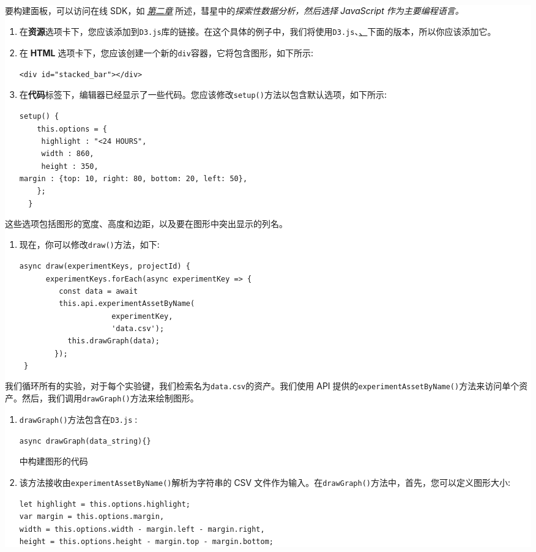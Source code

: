 要构建面板，可以访问在线 SDK，如 [*第二章*](B17530_02_ePub.xhtml#_idTextAnchor043) 所述，彗星中的*探索性数据分析，然后选择 JavaScript 作为主要编程语言。*

1.  在**资源**选项卡下，您应该添加到`D3.js`库的链接。在这个具体的例子中，我们将使用`D3.js`、[、](https://d3js.org/d3.v4.js)下面的版本，所以你应该添加它。
2.  在 **HTML** 选项卡下，您应该创建一个新的`div`容器，它将包含图形，如下所示:

    ```
    <div id="stacked_bar"></div>
    ```

3.  在**代码**标签下，编辑器已经显示了一些代码。您应该修改`setup()`方法以包含默认选项，如下所示:

    ```
    setup() {
        this.options = {
         highlight : "<24 HOURS",
         width : 860,
         height : 350,
    margin : {top: 10, right: 80, bottom: 20, left: 50},
        };
      }
    ```

这些选项包括图形的宽度、高度和边距，以及要在图形中突出显示的列名。

1.  现在，你可以修改`draw()`方法，如下:

    ```
    async draw(experimentKeys, projectId) {
          experimentKeys.forEach(async experimentKey => {
             const data = await
             this.api.experimentAssetByName(
                         experimentKey, 
                         'data.csv');
               this.drawGraph(data);
            });
     }
    ```

我们循环所有的实验，对于每个实验键，我们检索名为`data.csv`的资产。我们使用 API 提供的`experimentAssetByName()`方法来访问单个资产。然后，我们调用`drawGraph()`方法来绘制图形。

1.  `drawGraph()`方法包含在`D3.js` :

    ```
    async drawGraph(data_string){}
    ```

    中构建图形的代码
2.  该方法接收由`experimentAssetByName()`解析为字符串的 CSV 文件作为输入。在`drawGraph()`方法中，首先，您可以定义图形大小:

    ```
    let highlight = this.options.highlight;
    var margin = this.options.margin,
    width = this.options.width - margin.left - margin.right,
    height = this.options.height - margin.top - margin.bottom;
    ```
